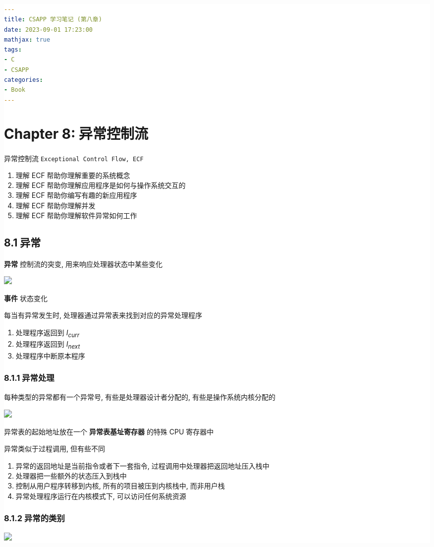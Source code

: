 ```yaml
---
title: CSAPP 学习笔记 (第八章)
date: 2023-09-01 17:23:00
mathjax: true
tags:
- C
- CSAPP
categories: 
- Book
---
```


# Chapter 8: 异常控制流

异常控制流 `Exceptional Control Flow, ECF`
1. 理解 ECF 帮助你理解重要的系统概念
2. 理解 ECF 帮助你理解应用程序是如何与操作系统交互的
3. 理解 ECF 帮助你编写有趣的新应用程序
4. 理解 ECF 帮助你理解并发
5. 理解 ECF 帮助你理解软件异常如何工作

## 8.1 异常

**异常** 控制流的突变, 用来响应处理器状态中某些变化

![](https://cdn.staticaly.com/gh/lzlcs/image-hosting@master/image.7cjcua34j1o0.png)

**事件** 状态变化

每当有异常发生时, 处理器通过异常表来找到对应的异常处理程序
1. 处理程序返回到 $I_{curr}$
2. 处理程序返回到 $I_{next}$
3. 处理程序中断原本程序

### 8.1.1 异常处理

每种类型的异常都有一个异常号, 有些是处理器设计者分配的, 有些是操作系统内核分配的

![](https://cdn.staticaly.com/gh/lzlcs/image-hosting@master/image.4nyapbmz38u0.png)

异常表的起始地址放在一个 **异常表基址寄存器** 的特殊 CPU 寄存器中

异常类似于过程调用, 但有些不同
1. 异常的返回地址是当前指令或者下一套指令, 过程调用中处理器把返回地址压入栈中
2. 处理器把一些额外的状态压入到栈中
3. 控制从用户程序转移到内核, 所有的项目被压到内核栈中, 而非用户栈
4. 异常处理程序运行在内核模式下, 可以访问任何系统资源

### 8.1.2 异常的类别

![](https://cdn.staticaly.com/gh/lzlcs/image-hosting@master/image.1bx3tew0w7k0.png)
